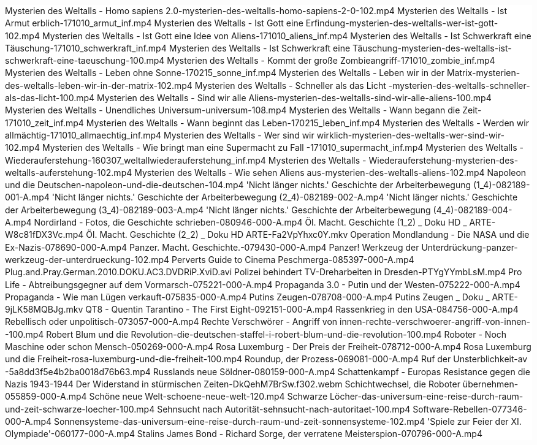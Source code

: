 Mysterien des Weltalls - Homo sapiens 2.0-mysterien-des-weltalls-homo-sapiens-2-0-102.mp4
Mysterien des Weltalls - Ist Armut erblich-171010_armut_inf.mp4
Mysterien des Weltalls - Ist Gott eine Erfindung-mysterien-des-weltalls-wer-ist-gott-102.mp4
Mysterien des Weltalls - Ist Gott eine Idee von Aliens-171010_aliens_inf.mp4
Mysterien des Weltalls - Ist Schwerkraft eine Täuschung-171010_schwerkraft_inf.mp4
Mysterien des Weltalls - Ist Schwerkraft eine Täuschung-mysterien-des-weltalls-ist-schwerkraft-eine-taeuschung-100.mp4
Mysterien des Weltalls - Kommt der große Zombieangriff-171010_zombie_inf.mp4
Mysterien des Weltalls - Leben ohne Sonne-170215_sonne_inf.mp4
Mysterien des Weltalls - Leben wir in der Matrix-mysterien-des-weltalls-leben-wir-in-der-matrix-102.mp4
Mysterien des Weltalls - Schneller als das Licht -mysterien-des-weltalls-schneller-als-das-licht-100.mp4
Mysterien des Weltalls - Sind wir alle Aliens-mysterien-des-weltalls-sind-wir-alle-aliens-100.mp4
Mysterien des Weltalls - Unendliches Universum-universum-108.mp4
Mysterien des Weltalls - Wann begann die Zeit-171010_zeit_inf.mp4
Mysterien des Weltalls - Wann beginnt das Leben-170215_leben_inf.mp4
Mysterien des Weltalls - Werden wir allmächtig-171010_allmaechtig_inf.mp4
Mysterien des Weltalls - Wer sind wir wirklich-mysterien-des-weltalls-wer-sind-wir-102.mp4
Mysterien des Weltalls - Wie bringt man eine Supermacht zu Fall -171010_supermacht_inf.mp4
Mysterien des Weltalls - Wiederauferstehung-160307_weltallwiederauferstehung_inf.mp4
Mysterien des Weltalls - Wiederauferstehung-mysterien-des-weltalls-auferstehung-102.mp4
Mysterien des Weltalls - Wie sehen Aliens aus-mysterien-des-weltalls-aliens-102.mp4
Napoleon und die Deutschen-napoleon-und-die-deutschen-104.mp4
'Nicht länger nichts.' Geschichte der Arbeiterbewegung (1_4)-082189-001-A.mp4
'Nicht länger nichts.' Geschichte der Arbeiterbewegung (2_4)-082189-002-A.mp4
'Nicht länger nichts.' Geschichte der Arbeiterbewegung (3_4)-082189-003-A.mp4
'Nicht länger nichts.' Geschichte der Arbeiterbewegung (4_4)-082189-004-A.mp4
Nordirland - Fotos, die Geschichte schrieben-080946-000-A.mp4
Öl. Macht. Geschichte (1_2) _ Doku HD _ ARTE-W8c81fDX3Vc.mp4
Öl. Macht. Geschichte (2_2) _ Doku HD ARTE-Fa2VpYhxc0Y.mkv
Operation Mondlandung - Die NASA und die Ex-Nazis-078690-000-A.mp4
Panzer. Macht. Geschichte.-079430-000-A.mp4
Panzer! Werkzeug der Unterdrückung-panzer-werkzeug-der-unterdrueckung-102.mp4
Perverts Guide to Cinema
Peschmerga-085397-000-A.mp4
Plug.and.Pray.German.2010.DOKU.AC3.DVDRiP.XviD.avi
Polizei behindert TV-Dreharbeiten in Dresden-PTYgYYmbLsM.mp4
Pro Life - Abtreibungsgegner auf dem Vormarsch-075221-000-A.mp4
Propaganda 3.0 - Putin und der Westen-075222-000-A.mp4
Propaganda - Wie man Lügen verkauft-075835-000-A.mp4
Putins Zeugen-078708-000-A.mp4
Putins Zeugen _ Doku _ ARTE-9jLK58MQBJg.mkv
QT8 - Quentin Tarantino - The First Eight-092151-000-A.mp4
Rassenkrieg in den USA-084756-000-A.mp4
Rebellisch oder unpolitisch-073057-000-A.mp4
Rechte Verschwörer - Angriff von innen-rechte-verschwoerer-angriff-von-innen--100.mp4
Robert Blum und die Revolution-die-deutschen-staffel-i-robert-blum-und-die-revolution-100.mp4
Roboter - Noch Maschine oder schon Mensch-050269-000-A.mp4
Rosa Luxemburg - Der Preis der Freiheit-078712-000-A.mp4
Rosa Luxemburg und die Freiheit-rosa-luxemburg-und-die-freiheit-100.mp4
Roundup, der Prozess-069081-000-A.mp4
Ruf der Unsterblichkeit-av -5a8dd3f5e4b2ba0018d76b63.mp4
Russlands neue Söldner-080159-000-A.mp4
Schattenkampf - Europas Resistance gegen die Nazis 1943-1944 Der Widerstand in stürmischen Zeiten-DkQehM7BrSw.f302.webm
Schichtwechsel, die Roboter übernehmen-055859-000-A.mp4
Schöne neue Welt-schoene-neue-welt-120.mp4
Schwarze Löcher-das-universum-eine-reise-durch-raum-und-zeit-schwarze-loecher-100.mp4
Sehnsucht nach Autorität-sehnsucht-nach-autoritaet-100.mp4
Software-Rebellen-077346-000-A.mp4
Sonnensysteme-das-universum-eine-reise-durch-raum-und-zeit-sonnensysteme-102.mp4
'Spiele zur Feier der XI. Olympiade'-060177-000-A.mp4
Stalins James Bond - Richard Sorge, der verratene Meisterspion-070796-000-A.mp4